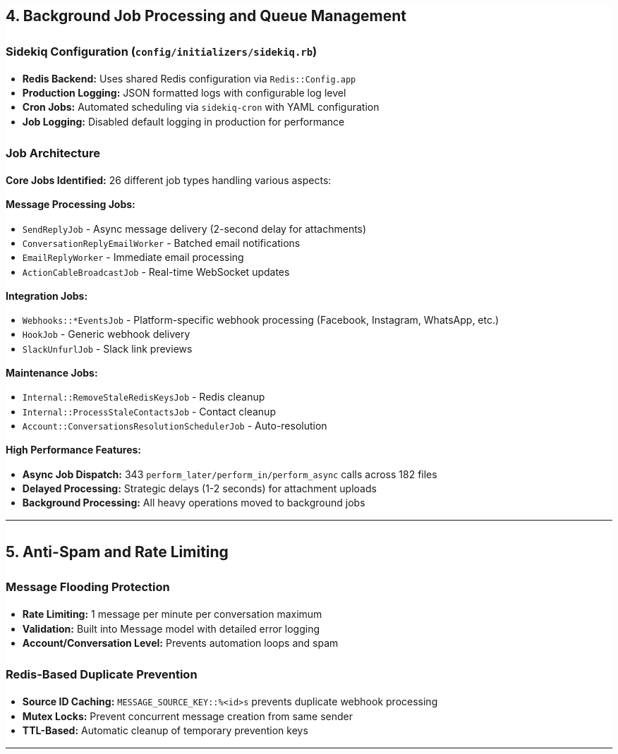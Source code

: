 
## 4. Background Job Processing and Queue Management

### Sidekiq Configuration (`config/initializers/sidekiq.rb`)
- **Redis Backend:** Uses shared Redis configuration via `Redis::Config.app`
- **Production Logging:** JSON formatted logs with configurable log level
- **Cron Jobs:** Automated scheduling via `sidekiq-cron` with YAML configuration
- **Job Logging:** Disabled default logging in production for performance

### Job Architecture
**Core Jobs Identified:** 26 different job types handling various aspects:

**Message Processing Jobs:**
- `SendReplyJob` - Async message delivery (2-second delay for attachments)
- `ConversationReplyEmailWorker` - Batched email notifications
- `EmailReplyWorker` - Immediate email processing
- `ActionCableBroadcastJob` - Real-time WebSocket updates

**Integration Jobs:**
- `Webhooks::*EventsJob` - Platform-specific webhook processing (Facebook, Instagram, WhatsApp, etc.)
- `HookJob` - Generic webhook delivery
- `SlackUnfurlJob` - Slack link previews

**Maintenance Jobs:**
- `Internal::RemoveStaleRedisKeysJob` - Redis cleanup
- `Internal::ProcessStaleContactsJob` - Contact cleanup
- `Account::ConversationsResolutionSchedulerJob` - Auto-resolution

**High Performance Features:**
- **Async Job Dispatch:** 343 `perform_later/perform_in/perform_async` calls across 182 files
- **Delayed Processing:** Strategic delays (1-2 seconds) for attachment uploads
- **Background Processing:** All heavy operations moved to background jobs

---

## 5. Anti-Spam and Rate Limiting

### Message Flooding Protection
- **Rate Limiting:** 1 message per minute per conversation maximum
- **Validation:** Built into Message model with detailed error logging
- **Account/Conversation Level:** Prevents automation loops and spam

### Redis-Based Duplicate Prevention
- **Source ID Caching:** `MESSAGE_SOURCE_KEY::%<id>s` prevents duplicate webhook processing
- **Mutex Locks:** Prevent concurrent message creation from same sender
- **TTL-Based:** Automatic cleanup of temporary prevention keys

---
